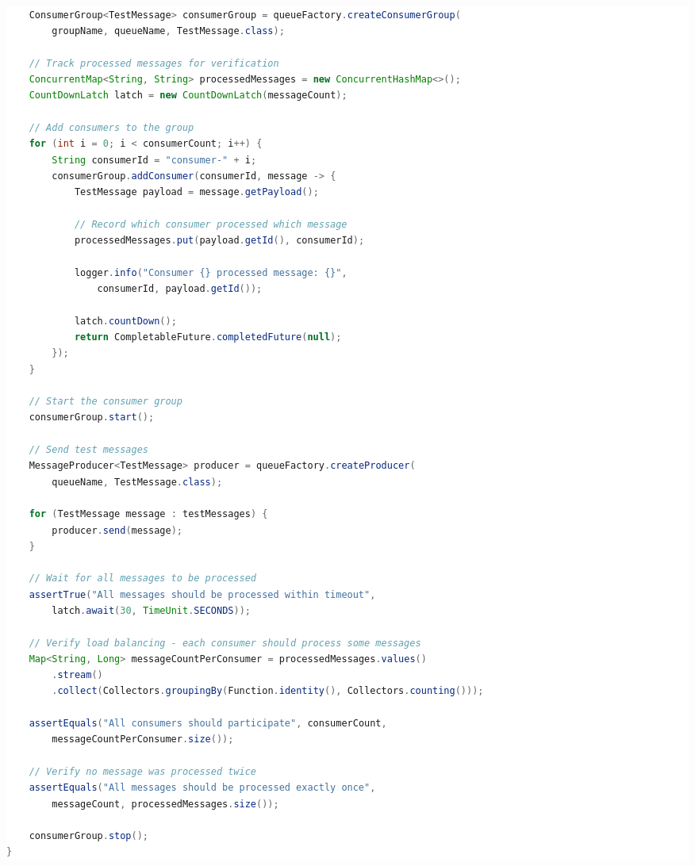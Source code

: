 ```java
    ConsumerGroup<TestMessage> consumerGroup = queueFactory.createConsumerGroup(
        groupName, queueName, TestMessage.class);

    // Track processed messages for verification
    ConcurrentMap<String, String> processedMessages = new ConcurrentHashMap<>();
    CountDownLatch latch = new CountDownLatch(messageCount);

    // Add consumers to the group
    for (int i = 0; i < consumerCount; i++) {
        String consumerId = "consumer-" + i;
        consumerGroup.addConsumer(consumerId, message -> {
            TestMessage payload = message.getPayload();

            // Record which consumer processed which message
            processedMessages.put(payload.getId(), consumerId);

            logger.info("Consumer {} processed message: {}",
                consumerId, payload.getId());

            latch.countDown();
            return CompletableFuture.completedFuture(null);
        });
    }

    // Start the consumer group
    consumerGroup.start();

    // Send test messages
    MessageProducer<TestMessage> producer = queueFactory.createProducer(
        queueName, TestMessage.class);

    for (TestMessage message : testMessages) {
        producer.send(message);
    }

    // Wait for all messages to be processed
    assertTrue("All messages should be processed within timeout",
        latch.await(30, TimeUnit.SECONDS));

    // Verify load balancing - each consumer should process some messages
    Map<String, Long> messageCountPerConsumer = processedMessages.values()
        .stream()
        .collect(Collectors.groupingBy(Function.identity(), Collectors.counting()));

    assertEquals("All consumers should participate", consumerCount,
        messageCountPerConsumer.size());

    // Verify no message was processed twice
    assertEquals("All messages should be processed exactly once",
        messageCount, processedMessages.size());

    consumerGroup.stop();
}
```

